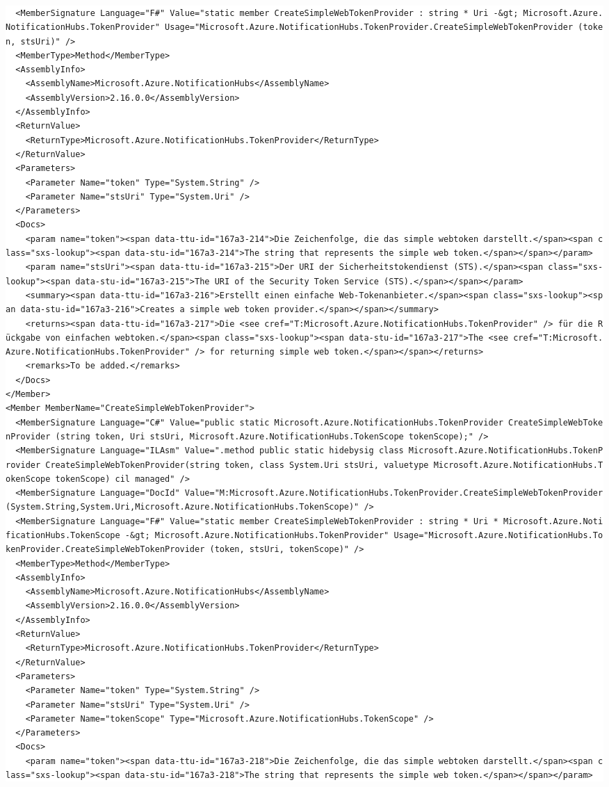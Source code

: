       <MemberSignature Language="F#" Value="static member CreateSimpleWebTokenProvider : string * Uri -&gt; Microsoft.Azure.NotificationHubs.TokenProvider" Usage="Microsoft.Azure.NotificationHubs.TokenProvider.CreateSimpleWebTokenProvider (token, stsUri)" />
      <MemberType>Method</MemberType>
      <AssemblyInfo>
        <AssemblyName>Microsoft.Azure.NotificationHubs</AssemblyName>
        <AssemblyVersion>2.16.0.0</AssemblyVersion>
      </AssemblyInfo>
      <ReturnValue>
        <ReturnType>Microsoft.Azure.NotificationHubs.TokenProvider</ReturnType>
      </ReturnValue>
      <Parameters>
        <Parameter Name="token" Type="System.String" />
        <Parameter Name="stsUri" Type="System.Uri" />
      </Parameters>
      <Docs>
        <param name="token"><span data-ttu-id="167a3-214">Die Zeichenfolge, die das simple webtoken darstellt.</span><span class="sxs-lookup"><span data-stu-id="167a3-214">The string that represents the simple web token.</span></span></param>
        <param name="stsUri"><span data-ttu-id="167a3-215">Der URI der Sicherheitstokendienst (STS).</span><span class="sxs-lookup"><span data-stu-id="167a3-215">The URI of the Security Token Service (STS).</span></span></param>
        <summary><span data-ttu-id="167a3-216">Erstellt einen einfache Web-Tokenanbieter.</span><span class="sxs-lookup"><span data-stu-id="167a3-216">Creates a simple web token provider.</span></span></summary>
        <returns><span data-ttu-id="167a3-217">Die <see cref="T:Microsoft.Azure.NotificationHubs.TokenProvider" /> für die Rückgabe von einfachen webtoken.</span><span class="sxs-lookup"><span data-stu-id="167a3-217">The <see cref="T:Microsoft.Azure.NotificationHubs.TokenProvider" /> for returning simple web token.</span></span></returns>
        <remarks>To be added.</remarks>
      </Docs>
    </Member>
    <Member MemberName="CreateSimpleWebTokenProvider">
      <MemberSignature Language="C#" Value="public static Microsoft.Azure.NotificationHubs.TokenProvider CreateSimpleWebTokenProvider (string token, Uri stsUri, Microsoft.Azure.NotificationHubs.TokenScope tokenScope);" />
      <MemberSignature Language="ILAsm" Value=".method public static hidebysig class Microsoft.Azure.NotificationHubs.TokenProvider CreateSimpleWebTokenProvider(string token, class System.Uri stsUri, valuetype Microsoft.Azure.NotificationHubs.TokenScope tokenScope) cil managed" />
      <MemberSignature Language="DocId" Value="M:Microsoft.Azure.NotificationHubs.TokenProvider.CreateSimpleWebTokenProvider(System.String,System.Uri,Microsoft.Azure.NotificationHubs.TokenScope)" />
      <MemberSignature Language="F#" Value="static member CreateSimpleWebTokenProvider : string * Uri * Microsoft.Azure.NotificationHubs.TokenScope -&gt; Microsoft.Azure.NotificationHubs.TokenProvider" Usage="Microsoft.Azure.NotificationHubs.TokenProvider.CreateSimpleWebTokenProvider (token, stsUri, tokenScope)" />
      <MemberType>Method</MemberType>
      <AssemblyInfo>
        <AssemblyName>Microsoft.Azure.NotificationHubs</AssemblyName>
        <AssemblyVersion>2.16.0.0</AssemblyVersion>
      </AssemblyInfo>
      <ReturnValue>
        <ReturnType>Microsoft.Azure.NotificationHubs.TokenProvider</ReturnType>
      </ReturnValue>
      <Parameters>
        <Parameter Name="token" Type="System.String" />
        <Parameter Name="stsUri" Type="System.Uri" />
        <Parameter Name="tokenScope" Type="Microsoft.Azure.NotificationHubs.TokenScope" />
      </Parameters>
      <Docs>
        <param name="token"><span data-ttu-id="167a3-218">Die Zeichenfolge, die das simple webtoken darstellt.</span><span class="sxs-lookup"><span data-stu-id="167a3-218">The string that represents the simple web token.</span></span></param>